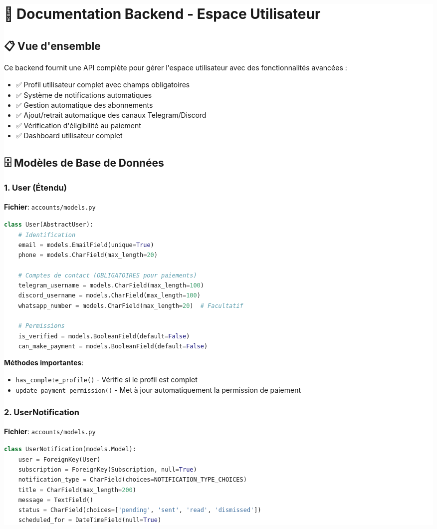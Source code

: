 # 🚀 Documentation Backend - Espace Utilisateur

## 📋 Vue d'ensemble

Ce backend fournit une API complète pour gérer l'espace utilisateur avec des fonctionnalités avancées :
- ✅ Profil utilisateur complet avec champs obligatoires
- ✅ Système de notifications automatiques
- ✅ Gestion automatique des abonnements
- ✅ Ajout/retrait automatique des canaux Telegram/Discord
- ✅ Vérification d'éligibilité au paiement
- ✅ Dashboard utilisateur complet

## 🗄️ Modèles de Base de Données

### 1. User (Étendu)
**Fichier**: `accounts/models.py`

```python
class User(AbstractUser):
    # Identification
    email = models.EmailField(unique=True)
    phone = models.CharField(max_length=20)
    
    # Comptes de contact (OBLIGATOIRES pour paiements)
    telegram_username = models.CharField(max_length=100)
    discord_username = models.CharField(max_length=100)
    whatsapp_number = models.CharField(max_length=20)  # Facultatif
    
    # Permissions
    is_verified = models.BooleanField(default=False)
    can_make_payment = models.BooleanField(default=False)
```

**Méthodes importantes**:
- `has_complete_profile()` - Vérifie si le profil est complet
- `update_payment_permission()` - Met à jour automatiquement la permission de paiement

### 2. UserNotification
**Fichier**: `accounts/models.py`

```python
class UserNotification(models.Model):
    user = ForeignKey(User)
    subscription = ForeignKey(Subscription, null=True)
    notification_type = CharField(choices=NOTIFICATION_TYPE_CHOICES)
    title = CharField(max_length=200)
    message = TextField()
    status = CharField(choices=['pending', 'sent', 'read', 'dismissed'])
    scheduled_for = DateTimeField(null=True)
```
